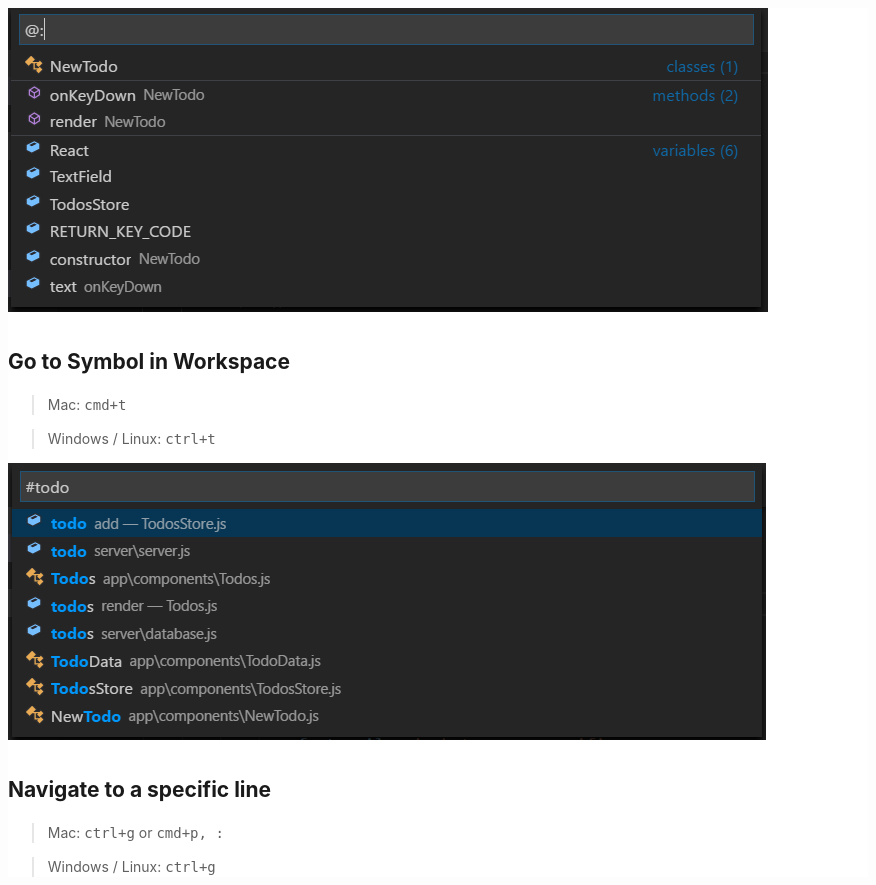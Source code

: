 ![group symbols by kind](/media/group_symbols_by_kind.png)

## Go to Symbol in Workspace

> Mac: <kbd>cmd+t</kbd>

> Windows / Linux: <kbd>ctrl+t</kbd>

![go to symbol in workspace](/media/go_to_symbol_in_workspace.png)

## Navigate to a specific line

> Mac: <kbd>ctrl+g</kbd> or <kbd>cmd+p, :</kbd>

> Windows / Linux: <kbd>ctrl+g</kbd>
